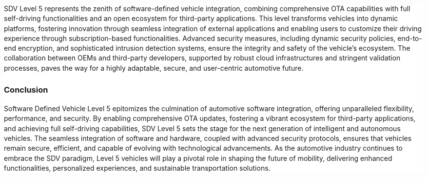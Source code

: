 SDV Level 5 represents the zenith of software-defined vehicle integration, combining comprehensive OTA capabilities with full self-driving functionalities and an open ecosystem for third-party applications. This level transforms vehicles into dynamic platforms, fostering innovation through seamless integration of external applications and enabling users to customize their driving experience through subscription-based functionalities. Advanced security measures, including dynamic security policies, end-to-end encryption, and sophisticated intrusion detection systems, ensure the integrity and safety of the vehicle’s ecosystem. The collaboration between OEMs and third-party developers, supported by robust cloud infrastructures and stringent validation processes, paves the way for a highly adaptable, secure, and user-centric automotive future.

### Conclusion

Software Defined Vehicle Level 5 epitomizes the culmination of automotive software integration, offering unparalleled flexibility, performance, and security. By enabling comprehensive OTA updates, fostering a vibrant ecosystem for third-party applications, and achieving full self-driving capabilities, SDV Level 5 sets the stage for the next generation of intelligent and autonomous vehicles. The seamless integration of software and hardware, coupled with advanced security protocols, ensures that vehicles remain secure, efficient, and capable of evolving with technological advancements. As the automotive industry continues to embrace the SDV paradigm, Level 5 vehicles will play a pivotal role in shaping the future of mobility, delivering enhanced functionalities, personalized experiences, and sustainable transportation solutions.